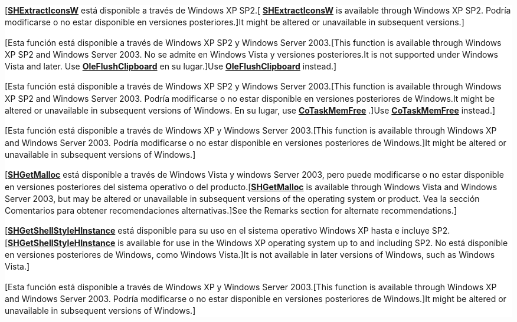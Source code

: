 <span data-ttu-id="e6e96-230">\[[**SHExtractIconsW**](shextracticonsw.md) está disponible a través de Windows XP SP2.</span><span class="sxs-lookup"><span data-stu-id="e6e96-230">\[ [**SHExtractIconsW**](shextracticonsw.md) is available through Windows XP SP2.</span></span> <span data-ttu-id="e6e96-231">Podría modificarse o no estar disponible en versiones posteriores.\]</span><span class="sxs-lookup"><span data-stu-id="e6e96-231">It might be altered or unavailable in subsequent versions.\]</span></span>

<span data-ttu-id="e6e96-232">\[Esta función está disponible a través de Windows XP SP2 y Windows Server 2003.</span><span class="sxs-lookup"><span data-stu-id="e6e96-232">\[This function is available through Windows XP SP2 and Windows Server 2003.</span></span> <span data-ttu-id="e6e96-233">No se admite en Windows Vista y versiones posteriores.</span><span class="sxs-lookup"><span data-stu-id="e6e96-233">It is not supported under Windows Vista and later.</span></span> <span data-ttu-id="e6e96-234">Use [**OleFlushClipboard**](/windows/win32/api/ole2/nf-ole2-oleflushclipboard) en su lugar.\]</span><span class="sxs-lookup"><span data-stu-id="e6e96-234">Use [**OleFlushClipboard**](/windows/win32/api/ole2/nf-ole2-oleflushclipboard) instead.\]</span></span>

<span data-ttu-id="e6e96-235">\[Esta función está disponible a través de Windows XP SP2 y Windows Server 2003.</span><span class="sxs-lookup"><span data-stu-id="e6e96-235">\[This function is available through Windows XP SP2 and Windows Server 2003.</span></span> <span data-ttu-id="e6e96-236">Podría modificarse o no estar disponible en versiones posteriores de Windows.</span><span class="sxs-lookup"><span data-stu-id="e6e96-236">It might be altered or unavailable in subsequent versions of Windows.</span></span> <span data-ttu-id="e6e96-237">En su lugar, use [**CoTaskMemFree**](/windows/win32/api/combaseapi/nf-combaseapi-cotaskmemfree) .\]</span><span class="sxs-lookup"><span data-stu-id="e6e96-237">Use [**CoTaskMemFree**](/windows/win32/api/combaseapi/nf-combaseapi-cotaskmemfree) instead.\]</span></span>

<span data-ttu-id="e6e96-238">\[Esta función está disponible a través de Windows XP y Windows Server 2003.</span><span class="sxs-lookup"><span data-stu-id="e6e96-238">\[This function is available through Windows XP and Windows Server 2003.</span></span> <span data-ttu-id="e6e96-239">Podría modificarse o no estar disponible en versiones posteriores de Windows.\]</span><span class="sxs-lookup"><span data-stu-id="e6e96-239">It might be altered or unavailable in subsequent versions of Windows.\]</span></span>

<span data-ttu-id="e6e96-240">\[[**SHGetMalloc**](/windows/desktop/api/shlobj_core/nf-shlobj_core-shgetmalloc) está disponible a través de Windows Vista y windows Server 2003, pero puede modificarse o no estar disponible en versiones posteriores del sistema operativo o del producto.</span><span class="sxs-lookup"><span data-stu-id="e6e96-240">\[[**SHGetMalloc**](/windows/desktop/api/shlobj_core/nf-shlobj_core-shgetmalloc) is available through Windows Vista and Windows Server 2003, but may be altered or unavailable in subsequent versions of the operating system or product.</span></span> <span data-ttu-id="e6e96-241">Vea la sección Comentarios para obtener recomendaciones alternativas.\]</span><span class="sxs-lookup"><span data-stu-id="e6e96-241">See the Remarks section for alternate recommendations.\]</span></span>

<span data-ttu-id="e6e96-242">\[[**SHGetShellStyleHInstance**](/previous-versions/windows/desktop/legacy/bb762202(v=vs.85)) está disponible para su uso en el sistema operativo Windows XP hasta e incluye SP2.</span><span class="sxs-lookup"><span data-stu-id="e6e96-242">\[[**SHGetShellStyleHInstance**](/previous-versions/windows/desktop/legacy/bb762202(v=vs.85)) is available for use in the Windows XP operating system up to and including SP2.</span></span> <span data-ttu-id="e6e96-243">No está disponible en versiones posteriores de Windows, como Windows Vista.\]</span><span class="sxs-lookup"><span data-stu-id="e6e96-243">It is not available in later versions of Windows, such as Windows Vista.\]</span></span>

<span data-ttu-id="e6e96-244">\[Esta función está disponible a través de Windows XP y Windows Server 2003.</span><span class="sxs-lookup"><span data-stu-id="e6e96-244">\[This function is available through Windows XP and Windows Server 2003.</span></span> <span data-ttu-id="e6e96-245">Podría modificarse o no estar disponible en versiones posteriores de Windows.\]</span><span class="sxs-lookup"><span data-stu-id="e6e96-245">It might be altered or unavailable in subsequent versions of Windows.\]</span></span>
